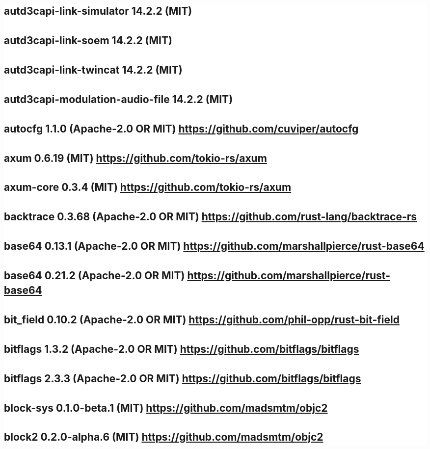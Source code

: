 autd3capi-link-simulator 14.2.2 (MIT)
---------------------------------------------------------

autd3capi-link-soem 14.2.2 (MIT)
---------------------------------------------------------

autd3capi-link-twincat 14.2.2 (MIT)
---------------------------------------------------------

autd3capi-modulation-audio-file 14.2.2 (MIT)
---------------------------------------------------------

autocfg 1.1.0 (Apache-2.0 OR MIT)
https://github.com/cuviper/autocfg
---------------------------------------------------------

axum 0.6.19 (MIT)
https://github.com/tokio-rs/axum
---------------------------------------------------------

axum-core 0.3.4 (MIT)
https://github.com/tokio-rs/axum
---------------------------------------------------------

backtrace 0.3.68 (Apache-2.0 OR MIT)
https://github.com/rust-lang/backtrace-rs
---------------------------------------------------------

base64 0.13.1 (Apache-2.0 OR MIT)
https://github.com/marshallpierce/rust-base64
---------------------------------------------------------

base64 0.21.2 (Apache-2.0 OR MIT)
https://github.com/marshallpierce/rust-base64
---------------------------------------------------------

bit_field 0.10.2 (Apache-2.0 OR MIT)
https://github.com/phil-opp/rust-bit-field
---------------------------------------------------------

bitflags 1.3.2 (Apache-2.0 OR MIT)
https://github.com/bitflags/bitflags
---------------------------------------------------------

bitflags 2.3.3 (Apache-2.0 OR MIT)
https://github.com/bitflags/bitflags
---------------------------------------------------------

block-sys 0.1.0-beta.1 (MIT)
https://github.com/madsmtm/objc2
---------------------------------------------------------

block2 0.2.0-alpha.6 (MIT)
https://github.com/madsmtm/objc2
---------------------------------------------------------
